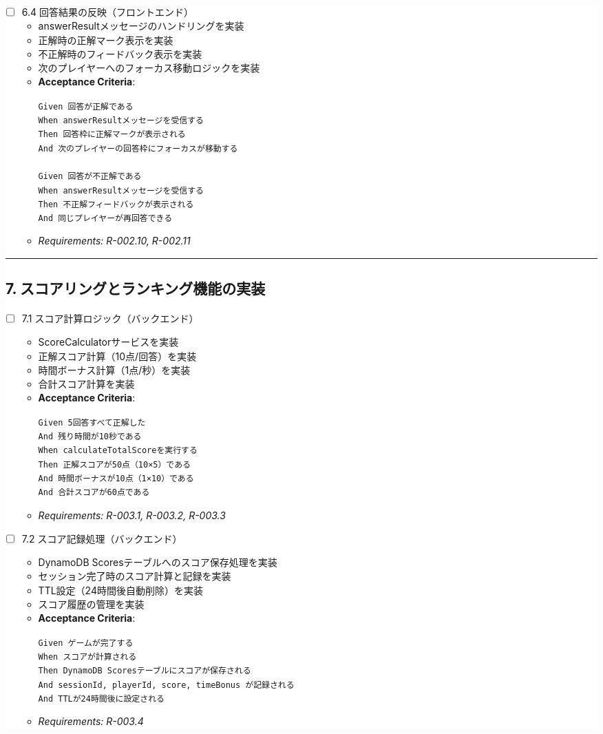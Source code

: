 - [ ] 6.4 回答結果の反映（フロントエンド）
  - answerResultメッセージのハンドリングを実装
  - 正解時の正解マーク表示を実装
  - 不正解時のフィードバック表示を実装
  - 次のプレイヤーへのフォーカス移動ロジックを実装
  - **Acceptance Criteria**:
    ```gherkin
    Given 回答が正解である
    When answerResultメッセージを受信する
    Then 回答枠に正解マークが表示される
    And 次のプレイヤーの回答枠にフォーカスが移動する

    Given 回答が不正解である
    When answerResultメッセージを受信する
    Then 不正解フィードバックが表示される
    And 同じプレイヤーが再回答できる
    ```
  - _Requirements: R-002.10, R-002.11_

---

## 7. スコアリングとランキング機能の実装

- [ ] 7.1 スコア計算ロジック（バックエンド）
  - ScoreCalculatorサービスを実装
  - 正解スコア計算（10点/回答）を実装
  - 時間ボーナス計算（1点/秒）を実装
  - 合計スコア計算を実装
  - **Acceptance Criteria**:
    ```gherkin
    Given 5回答すべて正解した
    And 残り時間が10秒である
    When calculateTotalScoreを実行する
    Then 正解スコアが50点（10×5）である
    And 時間ボーナスが10点（1×10）である
    And 合計スコアが60点である
    ```
  - _Requirements: R-003.1, R-003.2, R-003.3_

- [ ] 7.2 スコア記録処理（バックエンド）
  - DynamoDB Scoresテーブルへのスコア保存処理を実装
  - セッション完了時のスコア計算と記録を実装
  - TTL設定（24時間後自動削除）を実装
  - スコア履歴の管理を実装
  - **Acceptance Criteria**:
    ```gherkin
    Given ゲームが完了する
    When スコアが計算される
    Then DynamoDB Scoresテーブルにスコアが保存される
    And sessionId, playerId, score, timeBonus が記録される
    And TTLが24時間後に設定される
    ```
  - _Requirements: R-003.4_
